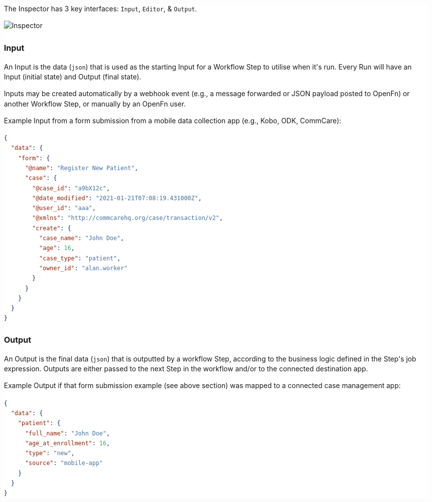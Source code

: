 The Inspector has 3 key interfaces: `Input`, `Editor`, & `Output`.

![Inspector](/img/inspector_interfaces.png)

### Input

An Input is the data (`json`) that is used as the starting Input for a Workflow
Step to utilise when it's run. Every Run will have an Input (initial state) and
Output (final state).

Inputs may be created automatically by a webhook event (e.g., a message
forwarded or JSON payload posted to OpenFn) or another Workflow Step, or
manually by an OpenFn user.

Example Input from a form submission from a mobile data collection app (e.g.,
Kobo, ODK, CommCare):

```json
{
  "data": {
    "form": {
      "@name": "Register New Patient",
      "case": {
        "@case_id": "a9bX12c",
        "@date_modified": "2021-01-21T07:08:19.431000Z",
        "@user_id": "aaa",
        "@xmlns": "http://commcarehq.org/case/transaction/v2",
        "create": {
          "case_name": "John Doe",
          "age": 16,
          "case_type": "patient",
          "owner_id": "alan.worker"
        }
      }
    }
  }
}
```

### Output

An Output is the final data (`json`) that is outputted by a workflow Step,
according to the business logic defined in the Step's job expression. Outputs
are either passed to the next Step in the workflow and/or to the connected
destination app.

Example Output if that form submission example (see above section) was mapped to
a connected case management app:

```json
{
  "data": {
    "patient": {
      "full_name": "John Doe",
      "age_at_enrollment": 16,
      "type": "new",
      "source": "mobile-app"
    }
  }
}
```
